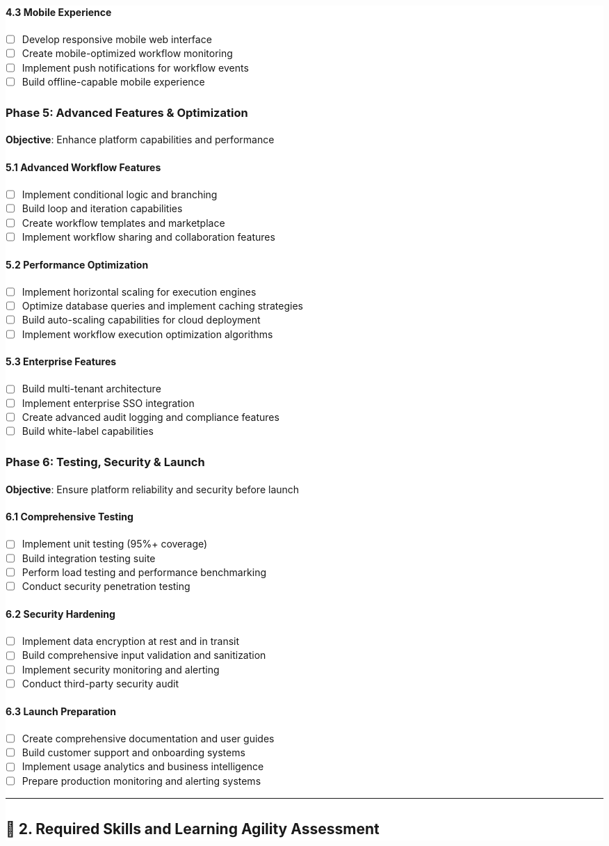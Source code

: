 #### 4.3 Mobile Experience
- [ ] Develop responsive mobile web interface
- [ ] Create mobile-optimized workflow monitoring
- [ ] Implement push notifications for workflow events
- [ ] Build offline-capable mobile experience

### Phase 5: Advanced Features & Optimization
**Objective**: Enhance platform capabilities and performance

#### 5.1 Advanced Workflow Features
- [ ] Implement conditional logic and branching
- [ ] Build loop and iteration capabilities
- [ ] Create workflow templates and marketplace
- [ ] Implement workflow sharing and collaboration features

#### 5.2 Performance Optimization
- [ ] Implement horizontal scaling for execution engines
- [ ] Optimize database queries and implement caching strategies
- [ ] Build auto-scaling capabilities for cloud deployment
- [ ] Implement workflow execution optimization algorithms

#### 5.3 Enterprise Features
- [ ] Build multi-tenant architecture
- [ ] Implement enterprise SSO integration
- [ ] Create advanced audit logging and compliance features
- [ ] Build white-label capabilities

### Phase 6: Testing, Security & Launch
**Objective**: Ensure platform reliability and security before launch

#### 6.1 Comprehensive Testing
- [ ] Implement unit testing (95%+ coverage)
- [ ] Build integration testing suite
- [ ] Perform load testing and performance benchmarking
- [ ] Conduct security penetration testing

#### 6.2 Security Hardening
- [ ] Implement data encryption at rest and in transit
- [ ] Build comprehensive input validation and sanitization
- [ ] Implement security monitoring and alerting
- [ ] Conduct third-party security audit

#### 6.3 Launch Preparation
- [ ] Create comprehensive documentation and user guides
- [ ] Build customer support and onboarding systems
- [ ] Implement usage analytics and business intelligence
- [ ] Prepare production monitoring and alerting systems

---

## 🎯 2. Required Skills and Learning Agility Assessment
